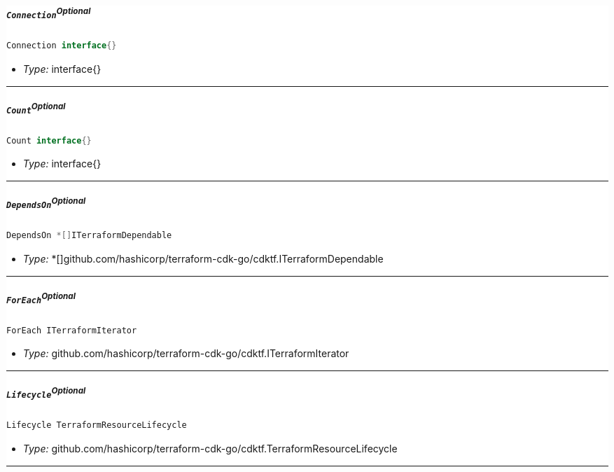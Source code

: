 
##### `Connection`<sup>Optional</sup> <a name="Connection" id="@cdktf/provider-cloudflare.waitingRoomEvent.WaitingRoomEventConfig.property.connection"></a>

```go
Connection interface{}
```

- *Type:* interface{}

---

##### `Count`<sup>Optional</sup> <a name="Count" id="@cdktf/provider-cloudflare.waitingRoomEvent.WaitingRoomEventConfig.property.count"></a>

```go
Count interface{}
```

- *Type:* interface{}

---

##### `DependsOn`<sup>Optional</sup> <a name="DependsOn" id="@cdktf/provider-cloudflare.waitingRoomEvent.WaitingRoomEventConfig.property.dependsOn"></a>

```go
DependsOn *[]ITerraformDependable
```

- *Type:* *[]github.com/hashicorp/terraform-cdk-go/cdktf.ITerraformDependable

---

##### `ForEach`<sup>Optional</sup> <a name="ForEach" id="@cdktf/provider-cloudflare.waitingRoomEvent.WaitingRoomEventConfig.property.forEach"></a>

```go
ForEach ITerraformIterator
```

- *Type:* github.com/hashicorp/terraform-cdk-go/cdktf.ITerraformIterator

---

##### `Lifecycle`<sup>Optional</sup> <a name="Lifecycle" id="@cdktf/provider-cloudflare.waitingRoomEvent.WaitingRoomEventConfig.property.lifecycle"></a>

```go
Lifecycle TerraformResourceLifecycle
```

- *Type:* github.com/hashicorp/terraform-cdk-go/cdktf.TerraformResourceLifecycle

---
